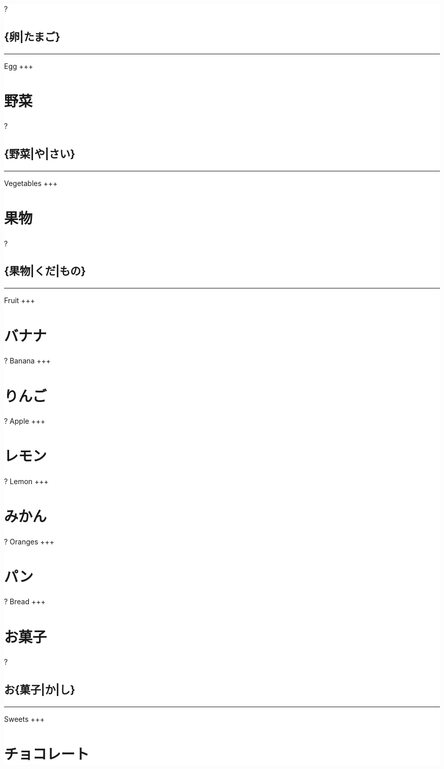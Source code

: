 ?
## {卵|たまご}
---
Egg
+++
# 野菜
?
## {野菜|や|さい}
---
Vegetables
+++
# 果物
?
## {果物|くだ|もの}
---
Fruit
+++
# バナナ
?
Banana
+++
# りんご
?
Apple
+++
# レモン
?
Lemon
+++
# みかん
?
Oranges
+++
# パン
?
Bread
+++
# お菓子
?
## お{菓子|か|し}
---
Sweets
+++
# チョコレート